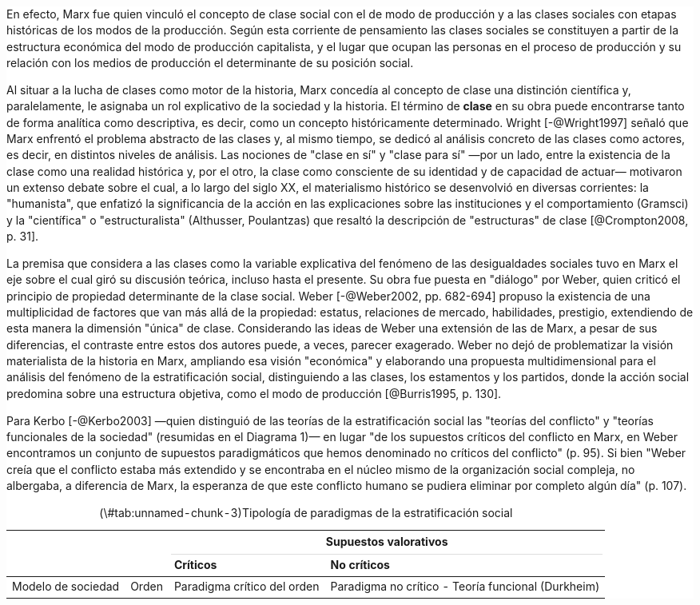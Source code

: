 En efecto, Marx fue quien vinculó el concepto de clase social con el de modo de producción y a las clases sociales con etapas históricas de los modos de la producción. Según esta corriente de pensamiento las clases sociales se constituyen a partir de la estructura económica del modo de producción capitalista, y el lugar que ocupan las personas en el proceso de producción y su relación con los medios de producción el determinante de su posición social.

Al situar a la lucha de clases como motor de la historia, Marx concedía al concepto de clase una distinción científica y, paralelamente, le asignaba un rol explicativo de la sociedad y la historia. El término de **clase** en su obra puede encontrarse tanto de forma analítica como descriptiva, es decir, como un concepto históricamente determinado. Wright [-@Wright1997] señaló que Marx enfrentó el problema abstracto de las clases y, al mismo tiempo, se dedicó al análisis concreto de las clases como actores, es decir, en distintos niveles de análisis. Las nociones de "clase en sí" y "clase para sí" —por un lado, entre la existencia de la clase como una realidad histórica y, por el otro, la clase como consciente de su identidad y de capacidad de actuar— motivaron un extenso debate sobre el cual, a lo largo del siglo XX, el materialismo histórico se desenvolvió en diversas corrientes: la "humanista", que enfatizó la significancia de la acción en las explicaciones sobre las instituciones y el comportamiento (Gramsci) y la "científica" o "estructuralista" (Althusser, Poulantzas) que resaltó la descripción de "estructuras" de clase [@Crompton2008, p. 31].

La premisa que considera a las clases como la variable explicativa del fenómeno de las desigualdades sociales tuvo en Marx el eje sobre el cual giró su discusión teórica, incluso hasta el presente. Su obra fue puesta en "diálogo" por Weber, quien criticó el principio de propiedad determinante de la clase social. Weber [-@Weber2002, pp. 682-694] propuso la existencia de una multiplicidad de factores que van más allá de la propiedad: estatus, relaciones de mercado, habilidades, prestigio, extendiendo de esta manera la dimensión "única" de clase. Considerando las ideas de Weber una extensión de las de Marx, a pesar de sus diferencias, el contraste entre estos dos autores puede, a veces, parecer exagerado. Weber no dejó de problematizar la visión materialista de la historia en Marx, ampliando esa visión "económica" y elaborando una propuesta multidimensional para el análisis del fenómeno de la estratificación social, distinguiendo a las clases, los estamentos y los partidos, donde la acción social predomina sobre una estructura objetiva, como el modo de producción [@Burris1995, p. 130].

Para Kerbo [-@Kerbo2003] —quien distinguió de las teorías de la estratificación social las "teorías del conflicto" y "teorías funcionales de la sociedad" (resumidas en el Diagrama 1)— en lugar "de los supuestos críticos del conflicto en Marx, en Weber encontramos un conjunto de supuestos paradigmáticos que hemos denominado no críticos del conflicto" (p. 95). Si bien "Weber creía que el conflicto estaba más extendido y se encontraba en el núcleo mismo de la organización social compleja, no albergaba, a diferencia de Marx, la esperanza de que este conflicto humano se pudiera eliminar por completo algún día" (p. 107).



<table class="table table-striped" style="margin-left: auto; margin-right: auto;border-bottom: 0;">
<caption>(\#tab:unnamed-chunk-3)Tipología de paradigmas de la estratificación social</caption>
 <thead>
<tr>
<th style="empty-cells: hide;border-bottom:hidden;" colspan="1"></th>
<th style="empty-cells: hide;border-bottom:hidden;" colspan="1"></th>
<th style="border-bottom:hidden;padding-bottom:0; padding-left:3px;padding-right:3px;text-align: center; " colspan="2"><div style="border-bottom: 1px solid #ddd; padding-bottom: 5px; ">Supuestos valorativos</div></th>
</tr>
  <tr>
   <th style="text-align:left;">  </th>
   <th style="text-align:left;">  </th>
   <th style="text-align:left;"> Críticos </th>
   <th style="text-align:left;"> No críticos </th>
  </tr>
 </thead>
<tbody>
  <tr>
   <td style="text-align:left;vertical-align: middle !important;" rowspan="2"> Modelo de sociedad </td>
   <td style="text-align:left;"> Orden </td>
   <td style="text-align:left;"> Paradigma crítico del orden </td>
   <td style="text-align:left;"> Paradigma no crítico - Teoría funcional (Durkheim) </td>
  </tr>

[^u-1]: Comparative Analysis of Social Mobility in Industrializad Countries.